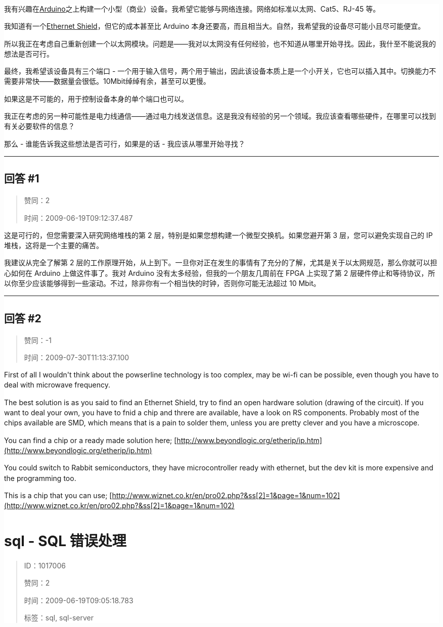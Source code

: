 我有兴趣在[Arduino](http://www.arduino.cc/)之上构建一个小型（商业）设备。我希望它能够与网络连接。网络如标准以太网、Cat5、RJ-45 等。

我知道有一个[Ethernet Shield](http://arduino.cc/en/Main/ArduinoEthernetShield)，但它的成本甚至比 Arduino 本身还要高，而且相当大。自然，我希望我的设备尽可能小且尽可能便宜。

所以我正在考虑自己重新创建一个以太网模块。问题是——我对以太网没有任何经验，也不知道从哪里开始寻找。因此，我什至不能说我的想法是否可行。

最终，我希望该设备具有三个端口 - 一个用于输入信号，两个用于输出，因此该设备本质上是一个小开关，它也可以插入其中。切换能力不需要非常快——数据量会很低。10Mbit绰绰有余，甚至可以更慢。

如果这是不可能的，用于控制设备本身的单个端口也可以。

我正在考虑的另一种可能性是电力线通信——通过电力线发送信息。这是我没有经验的另一个领域。我应该查看哪些硬件，在哪里可以找到有关必要软件的信息？

那么 - 谁能告诉我这些想法是否可行，如果是的话 - 我应该从哪里开始寻找？

* * *

## 回答 #1

> 赞同：2
> 
> 时间：2009-06-19T09:12:37.487

这是可行的，但您需要深入研究网络堆栈的第 2 层，特别是如果您想构建一个微型交换机。如果您避开第 3 层，您可以避免实现自己的 IP 堆栈，这将是一个主要的痛苦。

我建议从完全了解第 2 层的工作原理开始，从上到下。一旦你对正在发生的事情有了充分的了解，尤其是关于以太网规范，那么你就可以担心如何在 Arduino 上做这件事了。我对 Arduino 没有太多经验，但我的一个朋友几周前在 FPGA 上实现了第 2 层硬件停止和等待协议，所以你至少应该能够得到一些滚动。不过，除非你有一个相当快的时钟，否则你可能无法超过 10 Mbit。

* * *

## 回答 #2

> 赞同：-1
> 
> 时间：2009-07-30T11:13:37.100

First of all I wouldn't think about the powserline technology is too complex, may be wi-fi can be possible, even though you have to deal with microwave frequency.

The best solution is as you said to find an Ethernet Shield, try to find an open hardware solution (drawing of the circuit). If you want to deal your own, you have to fnid a chip and threre are available, have a look on RS components. Probably most of the chips available are SMD, which means that is a pain to solder them, unless you are pretty clever and you have a microscope.

You can find a chip or a ready made solution here; [http://www.beyondlogic.org/etherip/ip.htm](http://www.beyondlogic.org/etherip/ip.htm)

You could switch to Rabbit semiconductors, they have microcontroller ready with ethernet, but the dev kit is more expensive and the programming too.

This is a chip that you can use; [http://www.wiznet.co.kr/en/pro02.php?&ss[2]=1&page=1&num=102](http://www.wiznet.co.kr/en/pro02.php?&ss[2]=1&page=1&num=102)

# sql - SQL 错误处理

> ID：1017006
> 
> 赞同：2
> 
> 时间：2009-06-19T09:05:18.783
> 
> 标签：sql, sql-server
